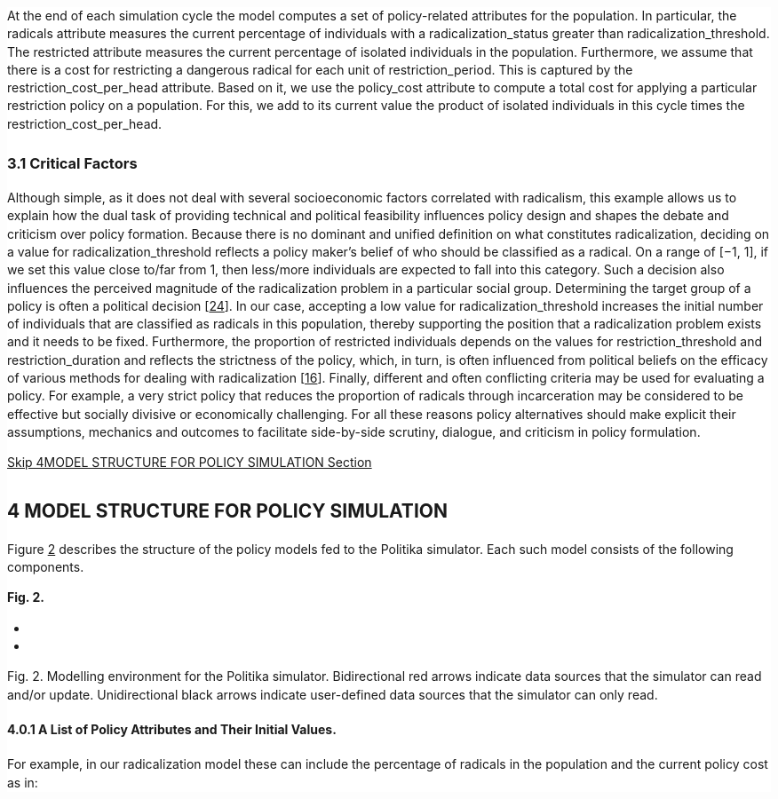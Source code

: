 At the end of each simulation cycle the model computes a set of policy-related attributes for the population. In particular, the radicals attribute measures the current percentage of individuals with a radicalization\_status greater than radicalization\_threshold. The restricted attribute measures the current percentage of isolated individuals in the population. Furthermore, we assume that there is a cost for restricting a dangerous radical for each unit of restriction\_period. This is captured by the restriction\_cost\_per\_head attribute. Based on it, we use the policy\_cost attribute to compute a total cost for applying a particular restriction policy on a population. For this, we add to its current value the product of isolated individuals in this cycle times the restriction\_cost\_per\_head.

### 3.1 Critical Factors

Although simple, as it does not deal with several socioeconomic factors correlated with radicalism, this example allows us to explain how the dual task of providing technical and political feasibility influences policy design and shapes the debate and criticism over policy formation. Because there is no dominant and unified definition on what constitutes radicalization, deciding on a value for radicalization\_threshold reflects a policy maker’s belief of who should be classified as a radical. On a range of \[−1, 1\], if we set this value close to/far from 1, then less/more individuals are expected to fall into this category. Such a decision also influences the perceived magnitude of the radicalization problem in a particular social group. Determining the target group of a policy is often a political decision \[[24](https://dl.acm.org/doi/10.1145/3568167#Bib0024)\]. In our case, accepting a low value for radicalization\_threshold increases the initial number of individuals that are classified as radicals in this population, thereby supporting the position that a radicalization problem exists and it needs to be fixed. Furthermore, the proportion of restricted individuals depends on the values for restriction\_threshold and restriction\_duration and reflects the strictness of the policy, which, in turn, is often influenced from political beliefs on the efficacy of various methods for dealing with radicalization \[[16](https://dl.acm.org/doi/10.1145/3568167#Bib0016)\]. Finally, different and often conflicting criteria may be used for evaluating a policy. For example, a very strict policy that reduces the proportion of radicals through incarceration may be considered to be effective but socially divisive or economically challenging. For all these reasons policy alternatives should make explicit their assumptions, mechanics and outcomes to facilitate side-by-side scrutiny, dialogue, and criticism in policy formulation.

[Skip 4MODEL STRUCTURE FOR POLICY SIMULATION Section](https://dl.acm.org/doi/10.1145/3568167#SEC_5)

## 4 MODEL STRUCTURE FOR POLICY SIMULATION

Figure [2](https://dl.acm.org/doi/10.1145/3568167#fig2) describes the structure of the policy models fed to the Politika simulator. Each such model consists of the following components.

**Fig. 2.**

-   [](https://dl.acm.org/ "View Fig. 2.")
-   [](https://dl.acm.org/doi/10.1145/3568167#fig2-pill)

Fig. 2. Modelling environment for the Politika simulator. Bidirectional red arrows indicate data sources that the simulator can read and/or update. Unidirectional black arrows indicate user-defined data sources that the simulator can only read.

#### 4.0.1 A List of Policy Attributes and Their Initial Values.

For example, in our radicalization model these can include the percentage of radicals in the population and the current policy cost as in:
